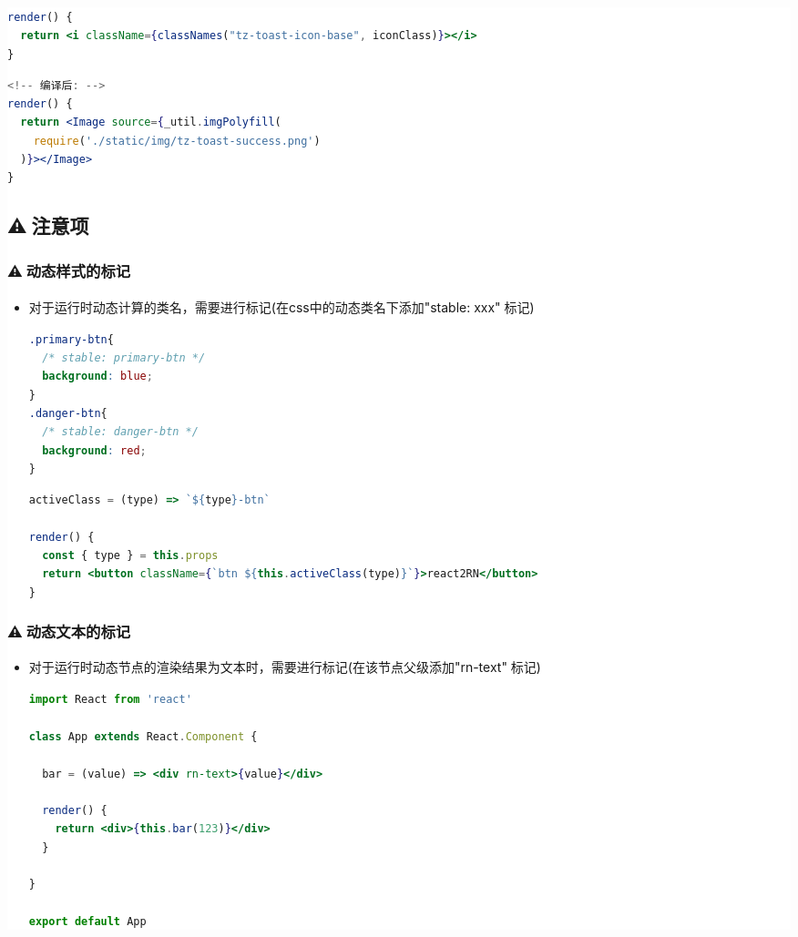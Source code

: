   ```jsx
  render() {
    return <i className={classNames("tz-toast-icon-base", iconClass)}></i>
  }
  ```

  ```jsx
  <!-- 编译后: -->
  render() {
    return <Image source={_util.imgPolyfill(
      require('./static/img/tz-toast-success.png')
    )}></Image>
  }
  ```

## ⚠️ 注意项

### ⚠️ 动态样式的标记
- 对于运行时动态计算的类名，需要进行标记(在css中的动态类名下添加"stable: xxx" 标记)

  ```scss
  .primary-btn{
    /* stable: primary-btn */
    background: blue; 
  }
  .danger-btn{
    /* stable: danger-btn */
    background: red;
  }
  ```

  ```jsx
  activeClass = (type) => `${type}-btn`

  render() {
    const { type } = this.props
    return <button className={`btn ${this.activeClass(type)}`}>react2RN</button>
  }
  ```

### ⚠️ 动态文本的标记
- 对于运行时动态节点的渲染结果为文本时，需要进行标记(在该节点父级添加"rn-text" 标记)

  ```jsx
  import React from 'react'

  class App extends React.Component {

    bar = (value) => <div rn-text>{value}</div>

    render() {
      return <div>{this.bar(123)}</div>
    }

  }

  export default App

  ```
